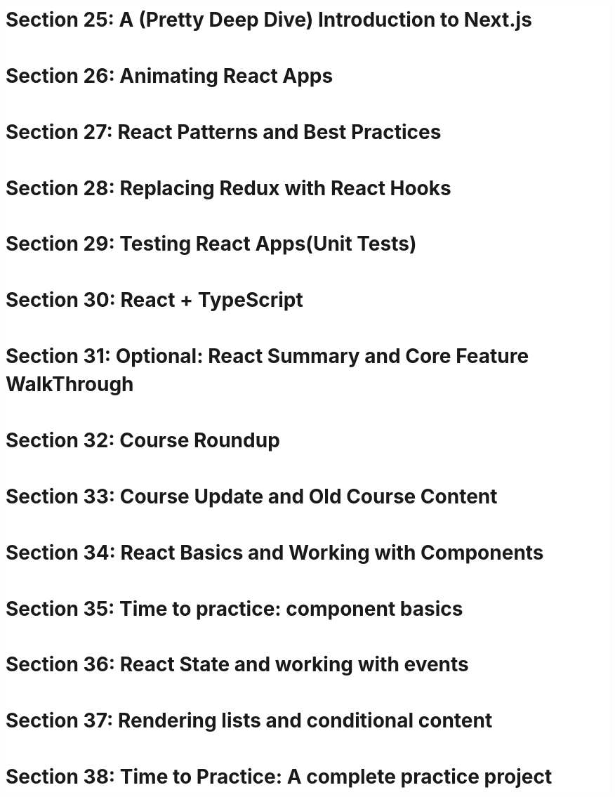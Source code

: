 # Section 25: A (Pretty Deep Dive) Introduction to Next.js
# Section 26: Animating React Apps
# Section 27: React Patterns and Best Practices
# Section 28: Replacing Redux with React Hooks
# Section 29: Testing React Apps(Unit Tests)
# Section 30: React + TypeScript
# Section 31: Optional: React Summary and Core Feature WalkThrough
# Section 32: Course Roundup
# Section 33: Course Update and Old Course Content
# Section 34: React Basics and Working with Components
# Section 35: Time to practice: component basics
# Section 36: React State and working with events
# Section 37: Rendering lists and conditional content
# Section 38: Time to Practice: A complete practice project
